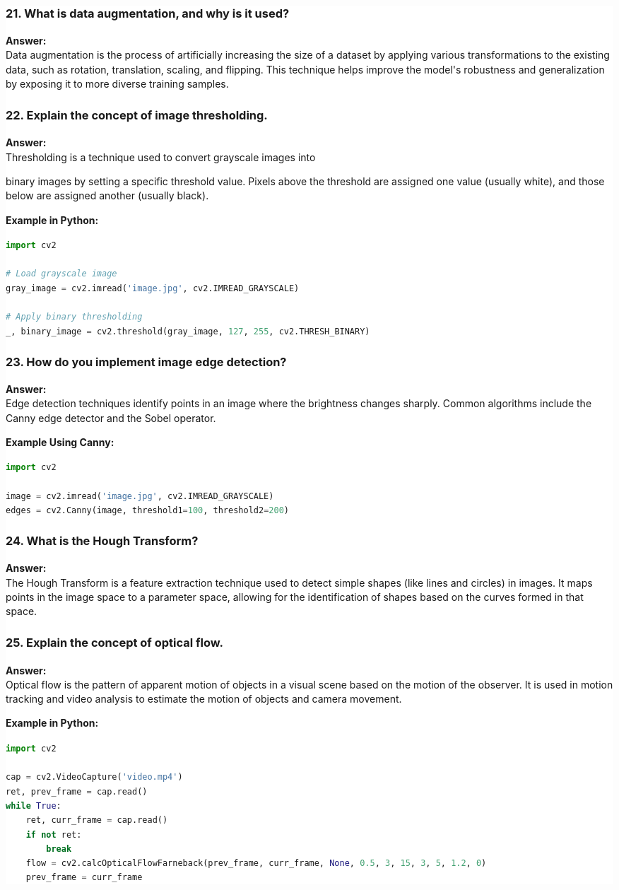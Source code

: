 ### 21. What is data augmentation, and why is it used?
**Answer:**  
Data augmentation is the process of artificially increasing the size of a dataset by applying various transformations to the existing data, such as rotation, translation, scaling, and flipping. This technique helps improve the model's robustness and generalization by exposing it to more diverse training samples.

### 22. Explain the concept of image thresholding.
**Answer:**  
Thresholding is a technique used to convert grayscale images into

 binary images by setting a specific threshold value. Pixels above the threshold are assigned one value (usually white), and those below are assigned another (usually black).

**Example in Python:**
```python
import cv2

# Load grayscale image
gray_image = cv2.imread('image.jpg', cv2.IMREAD_GRAYSCALE)

# Apply binary thresholding
_, binary_image = cv2.threshold(gray_image, 127, 255, cv2.THRESH_BINARY)
```

### 23. How do you implement image edge detection?
**Answer:**  
Edge detection techniques identify points in an image where the brightness changes sharply. Common algorithms include the Canny edge detector and the Sobel operator.

**Example Using Canny:**
```python
import cv2

image = cv2.imread('image.jpg', cv2.IMREAD_GRAYSCALE)
edges = cv2.Canny(image, threshold1=100, threshold2=200)
```

### 24. What is the Hough Transform?
**Answer:**  
The Hough Transform is a feature extraction technique used to detect simple shapes (like lines and circles) in images. It maps points in the image space to a parameter space, allowing for the identification of shapes based on the curves formed in that space.

### 25. Explain the concept of optical flow.
**Answer:**  
Optical flow is the pattern of apparent motion of objects in a visual scene based on the motion of the observer. It is used in motion tracking and video analysis to estimate the motion of objects and camera movement.

**Example in Python:**
```python
import cv2

cap = cv2.VideoCapture('video.mp4')
ret, prev_frame = cap.read()
while True:
    ret, curr_frame = cap.read()
    if not ret:
        break
    flow = cv2.calcOpticalFlowFarneback(prev_frame, curr_frame, None, 0.5, 3, 15, 3, 5, 1.2, 0)
    prev_frame = curr_frame
```
